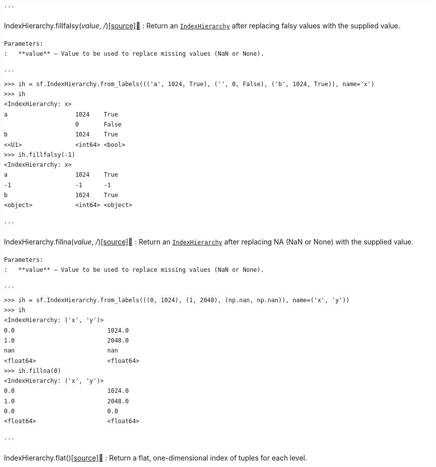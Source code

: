     ```

IndexHierarchy.fillfalsy(*value*, */*)[[source]](../_modules/static_frame/core/index_hierarchy.md#IndexHierarchy.fillfalsy)[](#static_frame.IndexHierarchy.fillfalsy "Link to this definition")
:   Return an [`IndexHierarchy`](index_hierarchy-selector.md#IndexHierarchy "IndexHierarchy") after replacing falsy values with the supplied value.

    Parameters:
    :   **value** – Value to be used to replace missing values (NaN or None).

    ```
    >>> ih = sf.IndexHierarchy.from_labels((('a', 1024, True), ('', 0, False), ('b', 1024, True)), name='x')
    >>> ih
    <IndexHierarchy: x>
    a                   1024    True
                        0       False
    b                   1024    True
    <<U1>               <int64> <bool>
    >>> ih.fillfalsy(-1)
    <IndexHierarchy: x>
    a                   1024    True
    -1                  -1      -1
    b                   1024    True
    <object>            <int64> <object>

    ```

IndexHierarchy.fillna(*value*, */*)[[source]](../_modules/static_frame/core/index_hierarchy.md#IndexHierarchy.fillna)[](#static_frame.IndexHierarchy.fillna "Link to this definition")
:   Return an [`IndexHierarchy`](index_hierarchy-selector.md#IndexHierarchy "IndexHierarchy") after replacing NA (NaN or None) with the supplied value.

    Parameters:
    :   **value** – Value to be used to replace missing values (NaN or None).

    ```
    >>> ih = sf.IndexHierarchy.from_labels(((0, 1024), (1, 2048), (np.nan, np.nan)), name=('x', 'y'))
    >>> ih
    <IndexHierarchy: ('x', 'y')>
    0.0                          1024.0
    1.0                          2048.0
    nan                          nan
    <float64>                    <float64>
    >>> ih.fillna(0)
    <IndexHierarchy: ('x', 'y')>
    0.0                          1024.0
    1.0                          2048.0
    0.0                          0.0
    <float64>                    <float64>

    ```

IndexHierarchy.flat()[[source]](../_modules/static_frame/core/index_hierarchy.md#IndexHierarchy.flat)[](#static_frame.IndexHierarchy.flat "Link to this definition")
:   Return a flat, one-dimensional index of tuples for each level.
